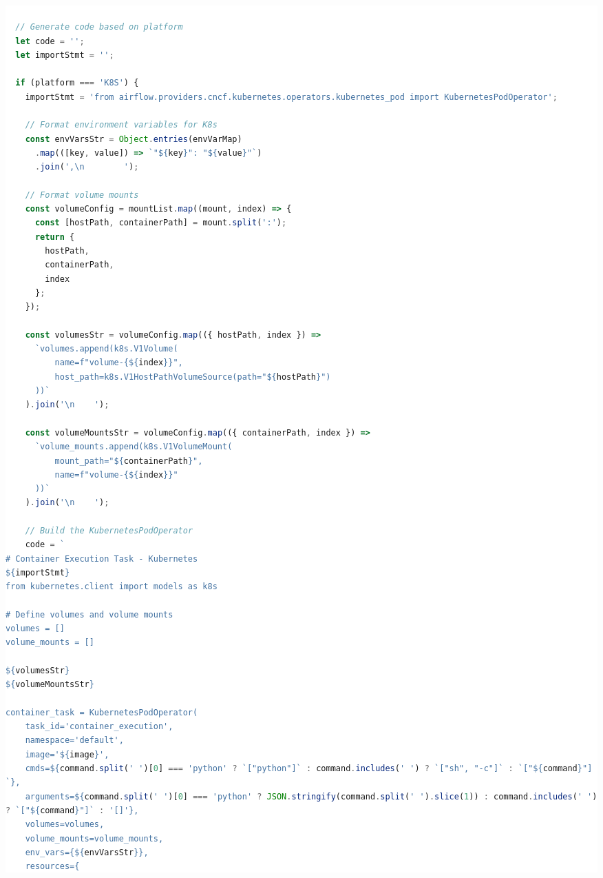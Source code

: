 ```javascript
  
  // Generate code based on platform
  let code = '';
  let importStmt = '';
  
  if (platform === 'K8S') {
    importStmt = 'from airflow.providers.cncf.kubernetes.operators.kubernetes_pod import KubernetesPodOperator';
    
    // Format environment variables for K8s
    const envVarsStr = Object.entries(envVarMap)
      .map(([key, value]) => `"${key}": "${value}"`)
      .join(',\n        ');
    
    // Format volume mounts
    const volumeConfig = mountList.map((mount, index) => {
      const [hostPath, containerPath] = mount.split(':');
      return {
        hostPath,
        containerPath,
        index
      };
    });
    
    const volumesStr = volumeConfig.map(({ hostPath, index }) => 
      `volumes.append(k8s.V1Volume(
          name=f"volume-{${index}}",
          host_path=k8s.V1HostPathVolumeSource(path="${hostPath}")
      ))`
    ).join('\n    ');
    
    const volumeMountsStr = volumeConfig.map(({ containerPath, index }) => 
      `volume_mounts.append(k8s.V1VolumeMount(
          mount_path="${containerPath}",
          name=f"volume-{${index}}"
      ))`
    ).join('\n    ');
    
    // Build the KubernetesPodOperator
    code = `
# Container Execution Task - Kubernetes
${importStmt}
from kubernetes.client import models as k8s

# Define volumes and volume mounts
volumes = []
volume_mounts = []

${volumesStr}
${volumeMountsStr}

container_task = KubernetesPodOperator(
    task_id='container_execution',
    namespace='default',
    image='${image}',
    cmds=${command.split(' ')[0] === 'python' ? `["python"]` : command.includes(' ') ? `["sh", "-c"]` : `["${command}"]`},
    arguments=${command.split(' ')[0] === 'python' ? JSON.stringify(command.split(' ').slice(1)) : command.includes(' ') ? `["${command}"]` : '[]'},
    volumes=volumes,
    volume_mounts=volume_mounts,
    env_vars={${envVarsStr}},
    resources={
```